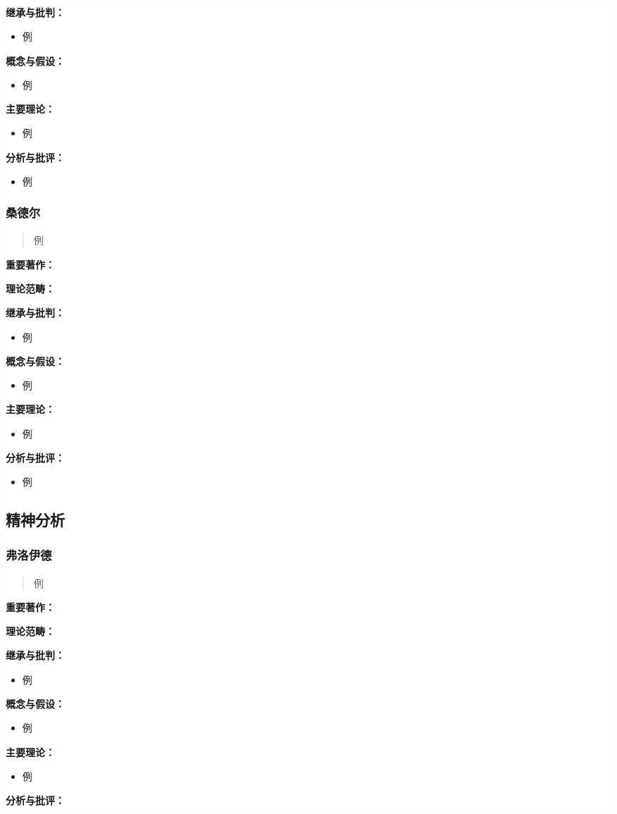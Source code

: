 **继承与批判：**

- 例

**概念与假设：**

- 例

**主要理论：**

- 例

**分析与批评：**

- 例

### 桑德尔

> 例

**重要著作：**

**理论范畴：**

**继承与批判：**

- 例

**概念与假设：**

- 例

**主要理论：**

- 例

**分析与批评：**

- 例

## 精神分析

### 弗洛伊德

> 例

**重要著作：**

**理论范畴：**

**继承与批判：**

- 例

**概念与假设：**

- 例

**主要理论：**

- 例

**分析与批评：**
